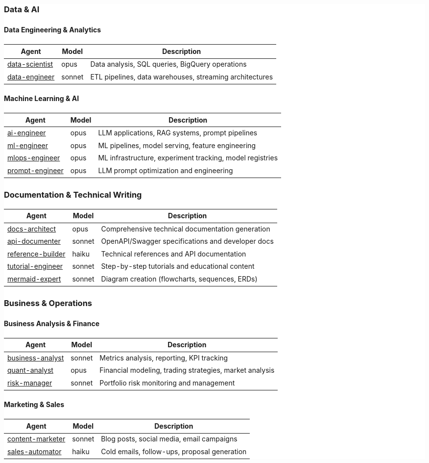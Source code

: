 ### Data & AI

#### Data Engineering & Analytics

| Agent | Model | Description |
|-------|-------|-------------|
| [data-scientist](../plugins/machine-learning-ops/agents/data-scientist.md) | opus | Data analysis, SQL queries, BigQuery operations |
| [data-engineer](../plugins/data-engineering/agents/data-engineer.md) | sonnet | ETL pipelines, data warehouses, streaming architectures |

#### Machine Learning & AI

| Agent | Model | Description |
|-------|-------|-------------|
| [ai-engineer](../plugins/llm-application-dev/agents/ai-engineer.md) | opus | LLM applications, RAG systems, prompt pipelines |
| [ml-engineer](../plugins/machine-learning-ops/agents/ml-engineer.md) | opus | ML pipelines, model serving, feature engineering |
| [mlops-engineer](../plugins/machine-learning-ops/agents/mlops-engineer.md) | opus | ML infrastructure, experiment tracking, model registries |
| [prompt-engineer](../plugins/llm-application-dev/agents/prompt-engineer.md) | opus | LLM prompt optimization and engineering |

### Documentation & Technical Writing

| Agent | Model | Description |
|-------|-------|-------------|
| [docs-architect](../plugins/code-documentation/agents/docs-architect.md) | opus | Comprehensive technical documentation generation |
| [api-documenter](../plugins/api-testing-observability/agents/api-documenter.md) | sonnet | OpenAPI/Swagger specifications and developer docs |
| [reference-builder](../plugins/documentation-generation/agents/reference-builder.md) | haiku | Technical references and API documentation |
| [tutorial-engineer](../plugins/code-documentation/agents/tutorial-engineer.md) | sonnet | Step-by-step tutorials and educational content |
| [mermaid-expert](../plugins/documentation-generation/agents/mermaid-expert.md) | sonnet | Diagram creation (flowcharts, sequences, ERDs) |

### Business & Operations

#### Business Analysis & Finance

| Agent | Model | Description |
|-------|-------|-------------|
| [business-analyst](../plugins/business-analytics/agents/business-analyst.md) | sonnet | Metrics analysis, reporting, KPI tracking |
| [quant-analyst](../plugins/quantitative-trading/agents/quant-analyst.md) | opus | Financial modeling, trading strategies, market analysis |
| [risk-manager](../plugins/quantitative-trading/agents/risk-manager.md) | sonnet | Portfolio risk monitoring and management |

#### Marketing & Sales

| Agent | Model | Description |
|-------|-------|-------------|
| [content-marketer](../plugins/content-marketing/agents/content-marketer.md) | sonnet | Blog posts, social media, email campaigns |
| [sales-automator](../plugins/customer-sales-automation/agents/sales-automator.md) | haiku | Cold emails, follow-ups, proposal generation |
